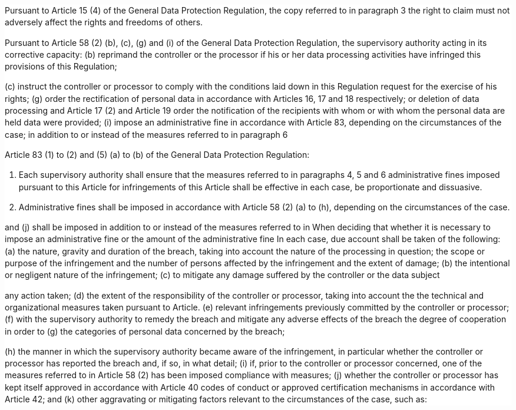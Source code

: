 Pursuant to Article 15 (4) of the General Data Protection Regulation, the copy referred to in paragraph 3
the right to claim must not adversely affect the rights and freedoms of others.

Pursuant to Article 58 (2) (b), (c), (g) and (i) of the General Data Protection Regulation, the supervisory authority
acting in its corrective capacity:
(b) reprimand the controller or the processor if his or her data processing activities have infringed this
provisions of this Regulation;

(c) instruct the controller or processor to comply with the conditions laid down in this Regulation
request for the exercise of his rights;
(g) order the rectification of personal data in accordance with Articles 16, 17 and 18 respectively;
or deletion of data processing and Article 17 (2) and Article 19
order the notification of the recipients with whom or with whom the personal data are held
data were provided;
(i) impose an administrative fine in accordance with Article 83, depending on the circumstances of the case;
in addition to or instead of the measures referred to in paragraph 6

Article 83 (1) to (2) and (5) (a) to (b) of the General Data Protection Regulation:
1. Each supervisory authority shall ensure that the measures referred to in paragraphs 4, 5 and 6
administrative fines imposed pursuant to this Article for infringements of this Article shall be effective in each case,
be proportionate and dissuasive.

2. Administrative fines shall be imposed in accordance with Article 58 (2) (a) to (h), depending on the circumstances of the case.

and (j) shall be imposed in addition to or instead of the measures referred to in When deciding that
whether it is necessary to impose an administrative fine or the amount of the administrative fine
In each case, due account shall be taken of the following:
(a) the nature, gravity and duration of the breach, taking into account the nature of the processing in question;
the scope or purpose of the infringement and the number of persons affected by the infringement and the
extent of damage;
(b) the intentional or negligent nature of the infringement;
(c) to mitigate any damage suffered by the controller or the data subject

any action taken;
(d) the extent of the responsibility of the controller or processor, taking into account the
the technical and organizational measures taken pursuant to Article.
(e) relevant infringements previously committed by the controller or processor;
(f) with the supervisory authority to remedy the breach and mitigate any adverse effects of the breach
the degree of cooperation in order to
(g) the categories of personal data concerned by the breach;

(h) the manner in which the supervisory authority became aware of the infringement, in particular
whether the controller or processor has reported the breach and, if so, in what detail;
(i) if, prior to the controller or processor concerned,
one of the measures referred to in Article 58 (2) has been imposed
compliance with measures;
(j) whether the controller or processor has kept itself approved in accordance with Article 40
codes of conduct or approved certification mechanisms in accordance with Article 42; and
(k) other aggravating or mitigating factors relevant to the circumstances of the case, such as:
